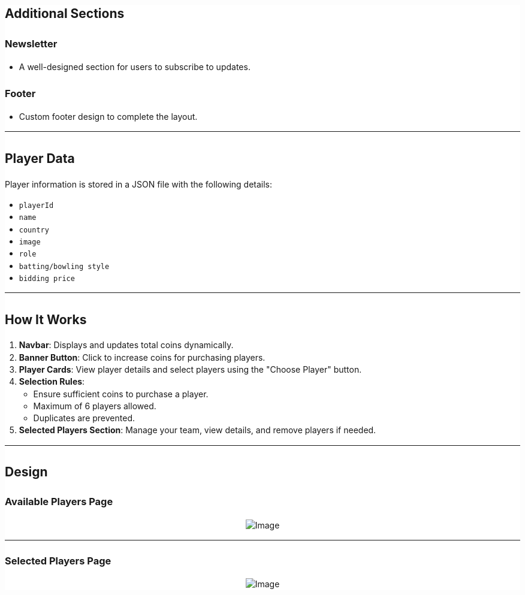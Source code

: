 
## Additional Sections

### Newsletter
- A well-designed section for users to subscribe to updates.

### Footer
- Custom footer design to complete the layout.

---

## Player Data
Player information is stored in a JSON file with the following details:
- `playerId`
- `name`
- `country`
- `image`
- `role`
- `batting/bowling style`
- `bidding price`

---

## How It Works

1. **Navbar**: Displays and updates total coins dynamically.
2. **Banner Button**: Click to increase coins for purchasing players.
3. **Player Cards**: View player details and select players using the "Choose Player" button.
4. **Selection Rules**:
   - Ensure sufficient coins to purchase a player.
   - Maximum of 6 players allowed.
   - Duplicates are prevented.
5. **Selected Players Section**: Manage your team, view details, and remove players if needed.

---

## Design

### Available Players Page
<div style="text-align: center;">
  <img src="https://i.ibb.co.com/HdyVxgc/BPL-Dream-11-12-27-2024-12-53-AM.png" alt="Image" style="width: 100%;" />
</div>

---

### Selected Players Page
<div style="text-align: center;">
  <img src="https://i.ibb.co.com/kQqKDzn/BPL-Dream-11-12-26-2024-11-26-PM.png" alt="Image" style="width: 100%;" />
</div>